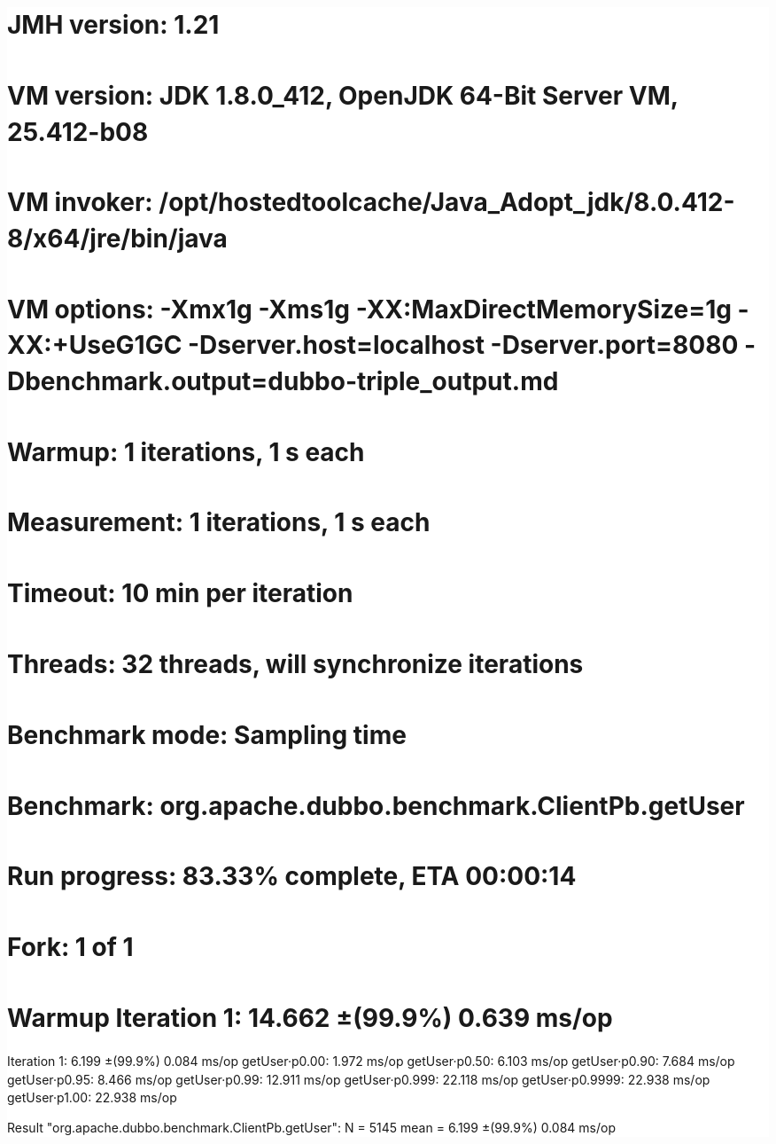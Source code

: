 # JMH version: 1.21
# VM version: JDK 1.8.0_412, OpenJDK 64-Bit Server VM, 25.412-b08
# VM invoker: /opt/hostedtoolcache/Java_Adopt_jdk/8.0.412-8/x64/jre/bin/java
# VM options: -Xmx1g -Xms1g -XX:MaxDirectMemorySize=1g -XX:+UseG1GC -Dserver.host=localhost -Dserver.port=8080 -Dbenchmark.output=dubbo-triple_output.md
# Warmup: 1 iterations, 1 s each
# Measurement: 1 iterations, 1 s each
# Timeout: 10 min per iteration
# Threads: 32 threads, will synchronize iterations
# Benchmark mode: Sampling time
# Benchmark: org.apache.dubbo.benchmark.ClientPb.getUser

# Run progress: 83.33% complete, ETA 00:00:14
# Fork: 1 of 1
# Warmup Iteration   1: 14.662 ±(99.9%) 0.639 ms/op
Iteration   1: 6.199 ±(99.9%) 0.084 ms/op
                 getUser·p0.00:   1.972 ms/op
                 getUser·p0.50:   6.103 ms/op
                 getUser·p0.90:   7.684 ms/op
                 getUser·p0.95:   8.466 ms/op
                 getUser·p0.99:   12.911 ms/op
                 getUser·p0.999:  22.118 ms/op
                 getUser·p0.9999: 22.938 ms/op
                 getUser·p1.00:   22.938 ms/op



Result "org.apache.dubbo.benchmark.ClientPb.getUser":
  N = 5145
  mean =      6.199 ±(99.9%) 0.084 ms/op
